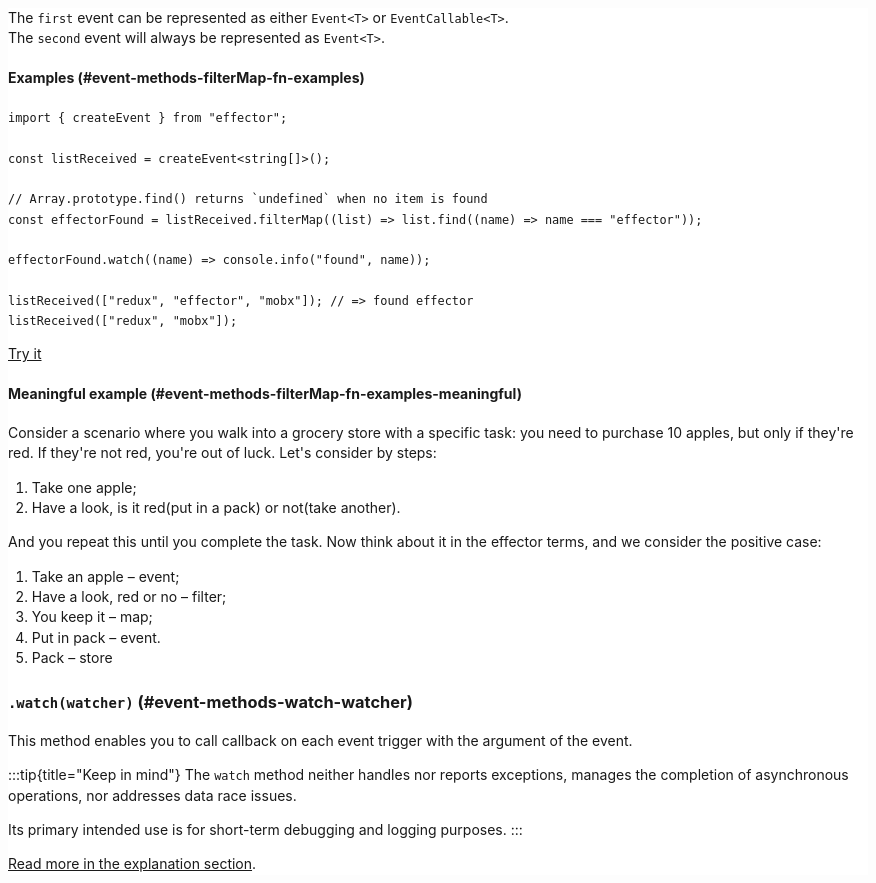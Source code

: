 The `first` event can be represented as either `Event<T>` or `EventCallable<T>`. <br/>
The `second` event will always be represented as `Event<T>`.

#### Examples (#event-methods-filterMap-fn-examples)

```tsx
import { createEvent } from "effector";

const listReceived = createEvent<string[]>();

// Array.prototype.find() returns `undefined` when no item is found
const effectorFound = listReceived.filterMap((list) => list.find((name) => name === "effector"));

effectorFound.watch((name) => console.info("found", name));

listReceived(["redux", "effector", "mobx"]); // => found effector
listReceived(["redux", "mobx"]);
```

[Try it](https://share.effector.dev/ARDanMAM)

#### Meaningful example (#event-methods-filterMap-fn-examples-meaningful)

Consider a scenario where you walk into a grocery store with a specific task: you need to purchase 10 apples, but only
if they're red. If they're not red, you're out of luck.
Let's consider by steps:

1. Take one apple;
2. Have a look, is it red(put in a pack) or not(take another).

And you repeat this until you complete the task. Now think about it in the effector terms, and we consider the positive
case:

1. Take an apple – event;
2. Have a look, red or no – filter;
3. You keep it – map;
4. Put in pack – event.
5. Pack – store

### `.watch(watcher)` (#event-methods-watch-watcher)

This method enables you to call callback on each event trigger with the argument of the event.

:::tip{title="Keep in mind"}
The `watch` method neither handles nor reports exceptions, manages the completion of asynchronous operations, nor
addresses data race issues.

Its primary intended use is for short-term debugging and logging purposes.
:::

[Read more in the explanation section](/en/explanation/events#event-watch).
